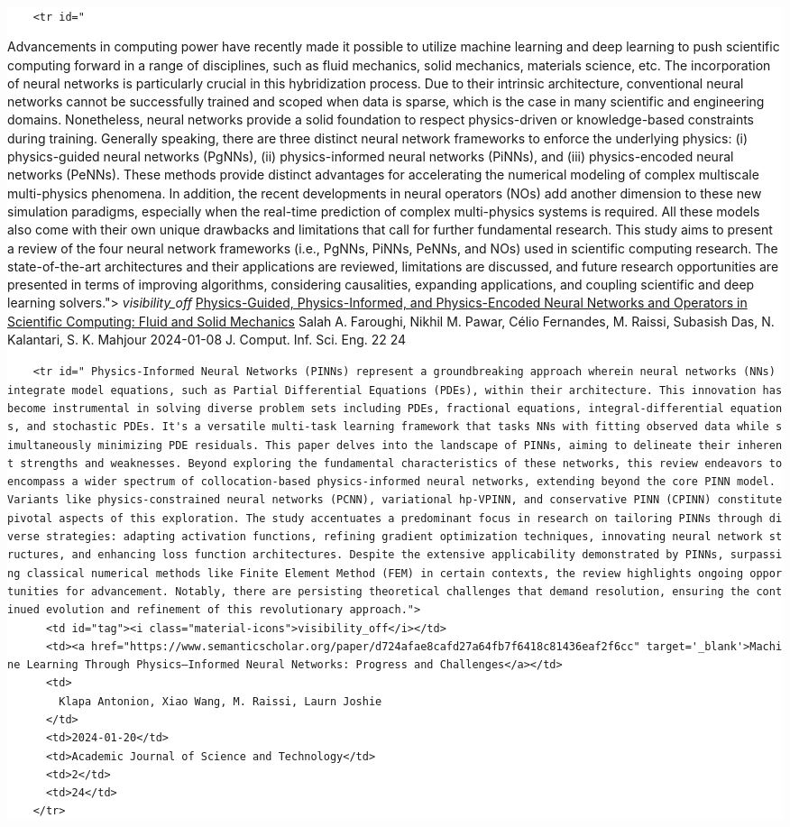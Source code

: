         <tr id="
 Advancements in computing power have recently made it possible to utilize machine learning and deep learning to push scientific computing forward in a range of disciplines, such as fluid mechanics, solid mechanics, materials science, etc. The incorporation of neural networks is particularly crucial in this hybridization process. Due to their intrinsic architecture, conventional neural networks cannot be successfully trained and scoped when data is sparse, which is the case in many scientific and engineering domains. Nonetheless, neural networks provide a solid foundation to respect physics-driven or knowledge-based constraints during training. Generally speaking, there are three distinct neural network frameworks to enforce the underlying physics: (i) physics-guided neural networks (PgNNs), (ii) physics-informed neural networks (PiNNs), and (iii) physics-encoded neural networks (PeNNs). These methods provide distinct advantages for accelerating the numerical modeling of complex multiscale multi-physics phenomena. In addition, the recent developments in neural operators (NOs) add another dimension to these new simulation paradigms, especially when the real-time prediction of complex multi-physics systems is required. All these models also come with their own unique drawbacks and limitations that call for further fundamental research. This study aims to present a review of the four neural network frameworks (i.e., PgNNs, PiNNs, PeNNs, and NOs) used in scientific computing research. The state-of-the-art architectures and their applications are reviewed, limitations are discussed, and future research opportunities are presented in terms of improving algorithms, considering causalities, expanding applications, and coupling scientific and deep learning solvers.">
          <td id="tag"><i class="material-icons">visibility_off</i></td>
          <td><a href="https://www.semanticscholar.org/paper/bc9ae66c84e31839015dd30c0bd76548bf1b7a5c" target='_blank'>Physics-Guided, Physics-Informed, and Physics-Encoded Neural Networks and Operators in Scientific Computing: Fluid and Solid Mechanics</a></td>
          <td>
            Salah A. Faroughi, Nikhil M. Pawar, Célio Fernandes, M. Raissi, Subasish Das, N. Kalantari, S. K. Mahjour
          </td>
          <td>2024-01-08</td>
          <td>J. Comput. Inf. Sci. Eng.</td>
          <td>22</td>
          <td>24</td>
        </tr>
    
        <tr id=" Physics-Informed Neural Networks (PINNs) represent a groundbreaking approach wherein neural networks (NNs) integrate model equations, such as Partial Differential Equations (PDEs), within their architecture. This innovation has become instrumental in solving diverse problem sets including PDEs, fractional equations, integral-differential equations, and stochastic PDEs. It's a versatile multi-task learning framework that tasks NNs with fitting observed data while simultaneously minimizing PDE residuals. This paper delves into the landscape of PINNs, aiming to delineate their inherent strengths and weaknesses. Beyond exploring the fundamental characteristics of these networks, this review endeavors to encompass a wider spectrum of collocation-based physics-informed neural networks, extending beyond the core PINN model. Variants like physics-constrained neural networks (PCNN), variational hp-VPINN, and conservative PINN (CPINN) constitute pivotal aspects of this exploration. The study accentuates a predominant focus in research on tailoring PINNs through diverse strategies: adapting activation functions, refining gradient optimization techniques, innovating neural network structures, and enhancing loss function architectures. Despite the extensive applicability demonstrated by PINNs, surpassing classical numerical methods like Finite Element Method (FEM) in certain contexts, the review highlights ongoing opportunities for advancement. Notably, there are persisting theoretical challenges that demand resolution, ensuring the continued evolution and refinement of this revolutionary approach.">
          <td id="tag"><i class="material-icons">visibility_off</i></td>
          <td><a href="https://www.semanticscholar.org/paper/d724afae8cafd27a64fb7f6418c81436eaf2f6cc" target='_blank'>Machine Learning Through Physics–Informed Neural Networks: Progress and Challenges</a></td>
          <td>
            Klapa Antonion, Xiao Wang, M. Raissi, Laurn Joshie
          </td>
          <td>2024-01-20</td>
          <td>Academic Journal of Science and Technology</td>
          <td>2</td>
          <td>24</td>
        </tr>
    